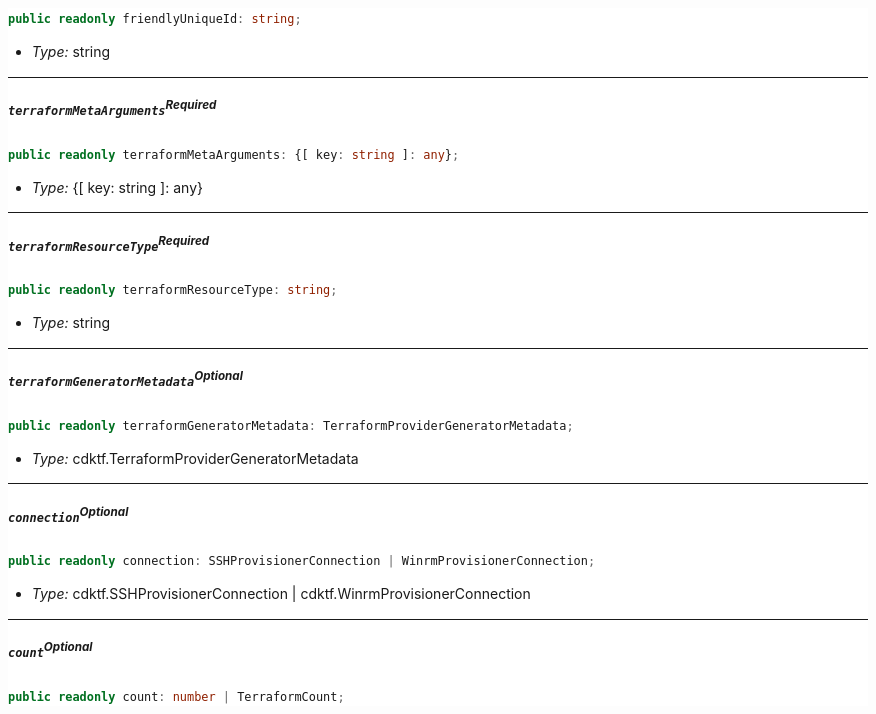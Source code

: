 ```typescript
public readonly friendlyUniqueId: string;
```

- *Type:* string

---

##### `terraformMetaArguments`<sup>Required</sup> <a name="terraformMetaArguments" id="@cdktf/aws-cdk.dbProxyTarget.DbProxyTarget.property.terraformMetaArguments"></a>

```typescript
public readonly terraformMetaArguments: {[ key: string ]: any};
```

- *Type:* {[ key: string ]: any}

---

##### `terraformResourceType`<sup>Required</sup> <a name="terraformResourceType" id="@cdktf/aws-cdk.dbProxyTarget.DbProxyTarget.property.terraformResourceType"></a>

```typescript
public readonly terraformResourceType: string;
```

- *Type:* string

---

##### `terraformGeneratorMetadata`<sup>Optional</sup> <a name="terraformGeneratorMetadata" id="@cdktf/aws-cdk.dbProxyTarget.DbProxyTarget.property.terraformGeneratorMetadata"></a>

```typescript
public readonly terraformGeneratorMetadata: TerraformProviderGeneratorMetadata;
```

- *Type:* cdktf.TerraformProviderGeneratorMetadata

---

##### `connection`<sup>Optional</sup> <a name="connection" id="@cdktf/aws-cdk.dbProxyTarget.DbProxyTarget.property.connection"></a>

```typescript
public readonly connection: SSHProvisionerConnection | WinrmProvisionerConnection;
```

- *Type:* cdktf.SSHProvisionerConnection | cdktf.WinrmProvisionerConnection

---

##### `count`<sup>Optional</sup> <a name="count" id="@cdktf/aws-cdk.dbProxyTarget.DbProxyTarget.property.count"></a>

```typescript
public readonly count: number | TerraformCount;
```
